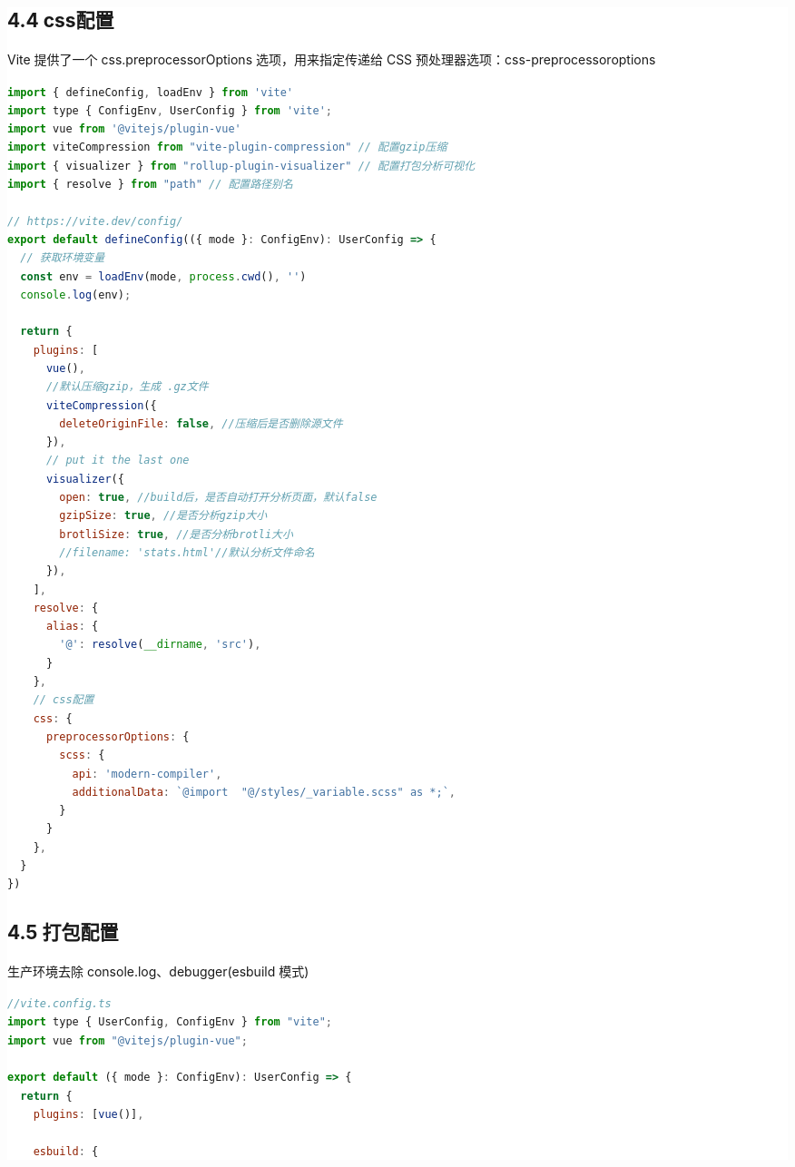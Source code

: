 ## 4.4 css配置
Vite 提供了一个 css.preprocessorOptions 选项，用来指定传递给 CSS 预处理器选项：css-preprocessoroptions
```js
import { defineConfig, loadEnv } from 'vite'
import type { ConfigEnv, UserConfig } from 'vite';
import vue from '@vitejs/plugin-vue'
import viteCompression from "vite-plugin-compression" // 配置gzip压缩
import { visualizer } from "rollup-plugin-visualizer" // 配置打包分析可视化
import { resolve } from "path" // 配置路径别名

// https://vite.dev/config/
export default defineConfig(({ mode }: ConfigEnv): UserConfig => {
  // 获取环境变量
  const env = loadEnv(mode, process.cwd(), '')
  console.log(env);
  
  return {
    plugins: [
      vue(),
      //默认压缩gzip，生成 .gz文件
      viteCompression({
        deleteOriginFile: false, //压缩后是否删除源文件
      }),
      // put it the last one
      visualizer({
        open: true, //build后，是否自动打开分析页面，默认false
        gzipSize: true, //是否分析gzip大小
        brotliSize: true, //是否分析brotli大小
        //filename: 'stats.html'//默认分析文件命名
      }),
    ],
    resolve: {
      alias: {
        '@': resolve(__dirname, 'src'),
      }
    },
    // css配置
    css: {
      preprocessorOptions: {
        scss: {
          api: 'modern-compiler',
          additionalData: `@import  "@/styles/_variable.scss" as *;`,
        }
      }
    },
  }
})

```

## 4.5 打包配置
生产环境去除 console.log、debugger(esbuild 模式)
```js
//vite.config.ts
import type { UserConfig, ConfigEnv } from "vite";
import vue from "@vitejs/plugin-vue";

export default ({ mode }: ConfigEnv): UserConfig => {
  return {
    plugins: [vue()],

    esbuild: {
```